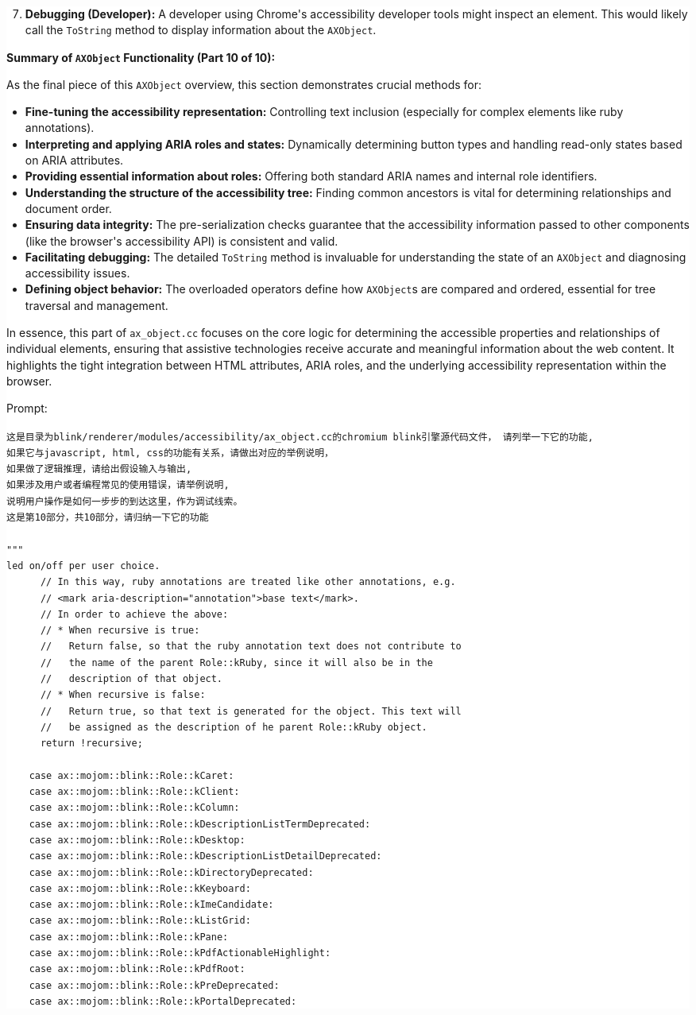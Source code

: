 7. **Debugging (Developer):** A developer using Chrome's accessibility developer tools might inspect an element. This would likely call the `ToString` method to display information about the `AXObject`.

**Summary of `AXObject` Functionality (Part 10 of 10):**

As the final piece of this `AXObject` overview, this section demonstrates crucial methods for:

* **Fine-tuning the accessibility representation:** Controlling text inclusion (especially for complex elements like ruby annotations).
* **Interpreting and applying ARIA roles and states:** Dynamically determining button types and handling read-only states based on ARIA attributes.
* **Providing essential information about roles:** Offering both standard ARIA names and internal role identifiers.
* **Understanding the structure of the accessibility tree:**  Finding common ancestors is vital for determining relationships and document order.
* **Ensuring data integrity:**  The pre-serialization checks guarantee that the accessibility information passed to other components (like the browser's accessibility API) is consistent and valid.
* **Facilitating debugging:** The detailed `ToString` method is invaluable for understanding the state of an `AXObject` and diagnosing accessibility issues.
* **Defining object behavior:** The overloaded operators define how `AXObject`s are compared and ordered, essential for tree traversal and management.

In essence, this part of `ax_object.cc` focuses on the core logic for determining the accessible properties and relationships of individual elements, ensuring that assistive technologies receive accurate and meaningful information about the web content. It highlights the tight integration between HTML attributes, ARIA roles, and the underlying accessibility representation within the browser.

Prompt: 
```
这是目录为blink/renderer/modules/accessibility/ax_object.cc的chromium blink引擎源代码文件， 请列举一下它的功能, 
如果它与javascript, html, css的功能有关系，请做出对应的举例说明，
如果做了逻辑推理，请给出假设输入与输出,
如果涉及用户或者编程常见的使用错误，请举例说明,
说明用户操作是如何一步步的到达这里，作为调试线索。
这是第10部分，共10部分，请归纳一下它的功能

"""
led on/off per user choice.
      // In this way, ruby annotations are treated like other annotations, e.g.
      // <mark aria-description="annotation">base text</mark>.
      // In order to achieve the above:
      // * When recursive is true:
      //   Return false, so that the ruby annotation text does not contribute to
      //   the name of the parent Role::kRuby, since it will also be in the
      //   description of that object.
      // * When recursive is false:
      //   Return true, so that text is generated for the object. This text will
      //   be assigned as the description of he parent Role::kRuby object.
      return !recursive;

    case ax::mojom::blink::Role::kCaret:
    case ax::mojom::blink::Role::kClient:
    case ax::mojom::blink::Role::kColumn:
    case ax::mojom::blink::Role::kDescriptionListTermDeprecated:
    case ax::mojom::blink::Role::kDesktop:
    case ax::mojom::blink::Role::kDescriptionListDetailDeprecated:
    case ax::mojom::blink::Role::kDirectoryDeprecated:
    case ax::mojom::blink::Role::kKeyboard:
    case ax::mojom::blink::Role::kImeCandidate:
    case ax::mojom::blink::Role::kListGrid:
    case ax::mojom::blink::Role::kPane:
    case ax::mojom::blink::Role::kPdfActionableHighlight:
    case ax::mojom::blink::Role::kPdfRoot:
    case ax::mojom::blink::Role::kPreDeprecated:
    case ax::mojom::blink::Role::kPortalDeprecated:
```